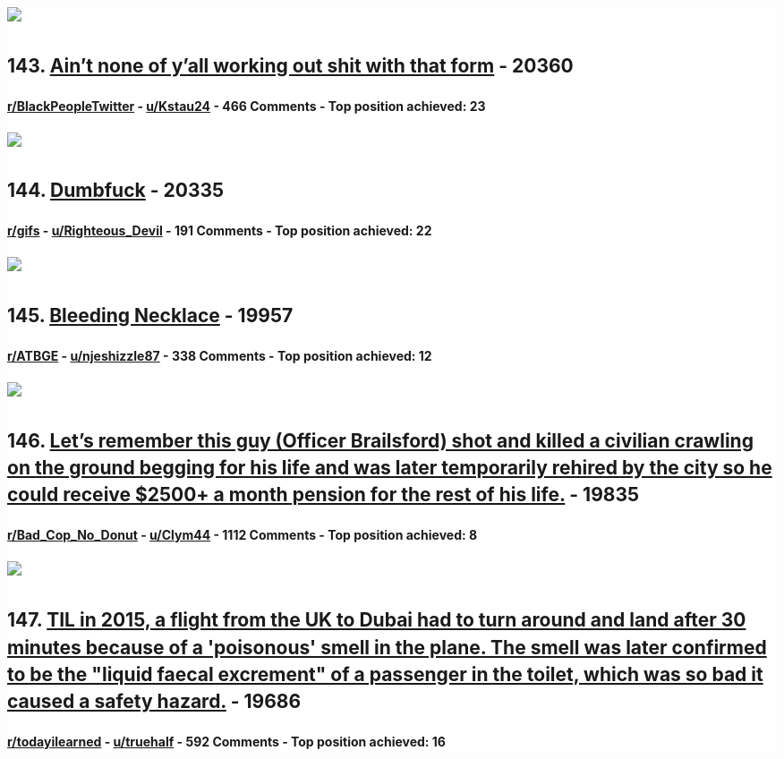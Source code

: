 <a href="https://en.wikipedia.org/wiki/Dai_Hong_Dan_incident"><img src="https://a.thumbs.redditmedia.com/CapBmN0EhWBoAzuSSGLUG_VF3x2hkwF2Y9wxsIWf1u4.jpg"></img></a>

## 143. [Ain’t none of y’all working out shit with that form](http://reddit.com/r/BlackPeopleTwitter/comments/frullr/aint_none_of_yall_working_out_shit_with_that_form/) - 20360
#### [r/BlackPeopleTwitter](http://reddit.com/r/BlackPeopleTwitter) - [u/Kstau24](http://reddit.com/u/Kstau24) - 466 Comments - Top position achieved: 23

<a href="https://i.imgur.com/IdDHA7h.jpg"><img src="https://b.thumbs.redditmedia.com/62AlLjpNgz-dqD9Zz5f4M3Cm_yD_-cHlGqBjqF2jMOQ.jpg"></img></a>

## 144. [Dumbfuck](http://reddit.com/r/gifs/comments/frrtmc/dumbfuck/) - 20335
#### [r/gifs](http://reddit.com/r/gifs) - [u/Righteous_Devil](http://reddit.com/u/Righteous_Devil) - 191 Comments - Top position achieved: 22

<a href="https://i.redd.it/uw8j5pxxltp41.gif"><img src="https://b.thumbs.redditmedia.com/jcdwdd_Dds5Z0wXh2jGf-IIGffHo7uk5sGNBCujfx_c.jpg"></img></a>

## 145. [Bleeding Necklace](http://reddit.com/r/ATBGE/comments/frpw45/bleeding_necklace/) - 19957
#### [r/ATBGE](http://reddit.com/r/ATBGE) - [u/njeshizzle87](http://reddit.com/u/njeshizzle87) - 338 Comments - Top position achieved: 12

<a href="https://i.redd.it/5lwjdnc30tp41.jpg"><img src="https://b.thumbs.redditmedia.com/H3wbYYfOBNciQjpTfaZEynRQRTccjoUhSzIdALOJadc.jpg"></img></a>

## 146. [Let’s remember this guy (Officer Brailsford) shot and killed a civilian crawling on the ground begging for his life and was later temporarily rehired by the city so he could receive $2500+ a month pension for the rest of his life.](http://reddit.com/r/Bad_Cop_No_Donut/comments/fs1deb/lets_remember_this_guy_officer_brailsford_shot/) - 19835
#### [r/Bad_Cop_No_Donut](http://reddit.com/r/Bad_Cop_No_Donut) - [u/Clym44](http://reddit.com/u/Clym44) - 1112 Comments - Top position achieved: 8

<a href="https://i.redd.it/b5b1wcna5wp41.jpg"><img src="https://b.thumbs.redditmedia.com/UCuZIFYZhSh6CII9XzJxDzE-UyIQbL9Bqc_1AFzmilw.jpg"></img></a>

## 147. [TIL in 2015, a flight from the UK to Dubai had to turn around and land after 30 minutes because of a 'poisonous' smell in the plane. The smell was later confirmed to be the "liquid faecal excrement" of a passenger in the toilet, which was so bad it caused a safety hazard.](http://reddit.com/r/todayilearned/comments/frt5rd/til_in_2015_a_flight_from_the_uk_to_dubai_had_to/) - 19686
#### [r/todayilearned](http://reddit.com/r/todayilearned) - [u/truehalf](http://reddit.com/u/truehalf) - 592 Comments - Top position achieved: 16
